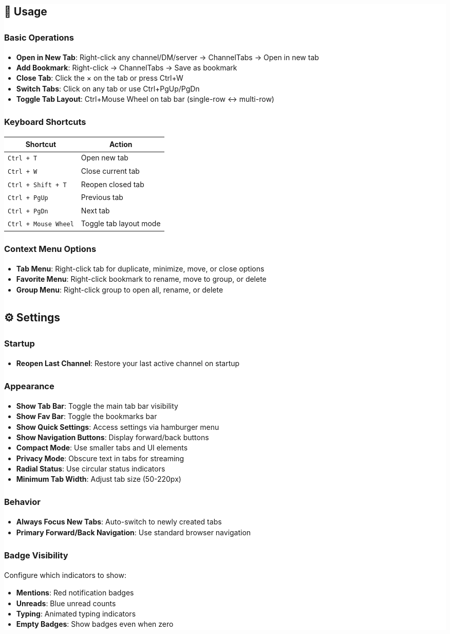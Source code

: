 ## 🚀 Usage

### Basic Operations
- **Open in New Tab**: Right-click any channel/DM/server → ChannelTabs → Open in new tab
- **Add Bookmark**: Right-click → ChannelTabs → Save as bookmark
- **Close Tab**: Click the × on the tab or press Ctrl+W
- **Switch Tabs**: Click on any tab or use Ctrl+PgUp/PgDn
- **Toggle Tab Layout**: Ctrl+Mouse Wheel on tab bar (single-row ↔ multi-row)

### Keyboard Shortcuts
| Shortcut | Action |
|----------|--------|
| `Ctrl + T` | Open new tab |
| `Ctrl + W` | Close current tab |
| `Ctrl + Shift + T` | Reopen closed tab |
| `Ctrl + PgUp` | Previous tab |
| `Ctrl + PgDn` | Next tab |
| `Ctrl + Mouse Wheel` | Toggle tab layout mode |

### Context Menu Options
- **Tab Menu**: Right-click tab for duplicate, minimize, move, or close options
- **Favorite Menu**: Right-click bookmark to rename, move to group, or delete
- **Group Menu**: Right-click group to open all, rename, or delete

## ⚙️ Settings

### Startup
- **Reopen Last Channel**: Restore your last active channel on startup

### Appearance
- **Show Tab Bar**: Toggle the main tab bar visibility
- **Show Fav Bar**: Toggle the bookmarks bar
- **Show Quick Settings**: Access settings via hamburger menu
- **Show Navigation Buttons**: Display forward/back buttons
- **Compact Mode**: Use smaller tabs and UI elements
- **Privacy Mode**: Obscure text in tabs for streaming
- **Radial Status**: Use circular status indicators
- **Minimum Tab Width**: Adjust tab size (50-220px)

### Behavior
- **Always Focus New Tabs**: Auto-switch to newly created tabs
- **Primary Forward/Back Navigation**: Use standard browser navigation

### Badge Visibility
Configure which indicators to show:
- **Mentions**: Red notification badges
- **Unreads**: Blue unread counts
- **Typing**: Animated typing indicators
- **Empty Badges**: Show badges even when zero
